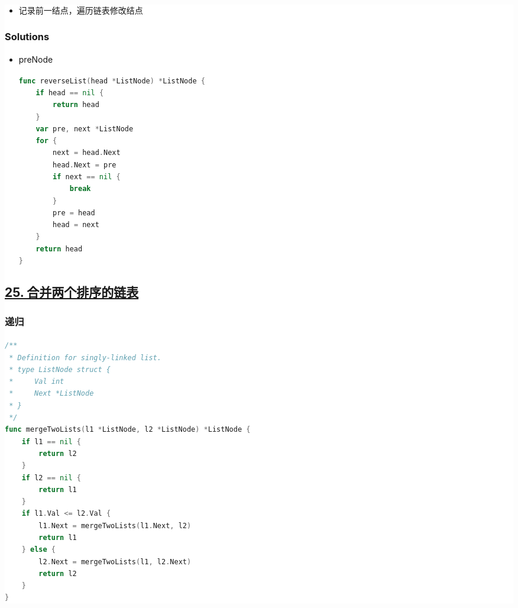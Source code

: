 - 记录前一结点，遍历链表修改结点

### Solutions

- preNode

  ```go
  func reverseList(head *ListNode) *ListNode {
      if head == nil {
          return head
      }
      var pre, next *ListNode
      for {
          next = head.Next
          head.Next = pre
          if next == nil {
              break
          }
          pre = head
          head = next
      }
      return head
  }
  ```

## [25. 合并两个排序的链表](https://leetcode-cn.com/problems/he-bing-liang-ge-pai-xu-de-lian-biao-lcof/)

### 递归

```go
/**
 * Definition for singly-linked list.
 * type ListNode struct {
 *     Val int
 *     Next *ListNode
 * }
 */
func mergeTwoLists(l1 *ListNode, l2 *ListNode) *ListNode {
    if l1 == nil {
        return l2
    }
    if l2 == nil {
        return l1
    }
    if l1.Val <= l2.Val {
        l1.Next = mergeTwoLists(l1.Next, l2)
        return l1
    } else {
        l2.Next = mergeTwoLists(l1, l2.Next)
        return l2
    }
}
```
